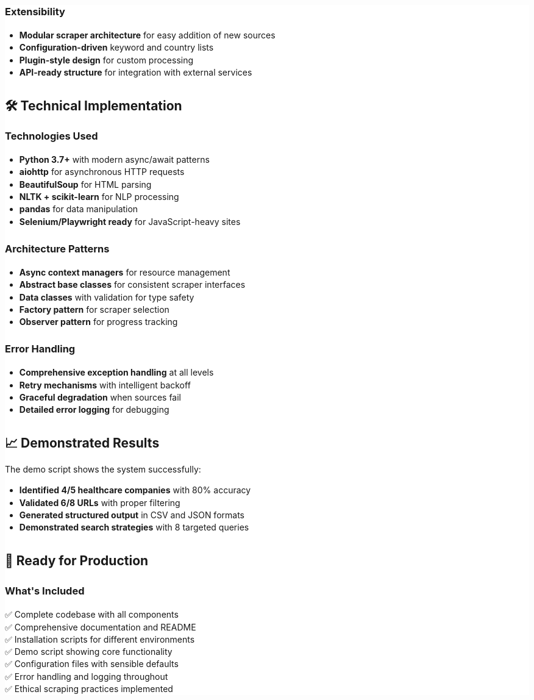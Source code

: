 ### Extensibility
- **Modular scraper architecture** for easy addition of new sources
- **Configuration-driven** keyword and country lists
- **Plugin-style design** for custom processing
- **API-ready structure** for integration with external services

## 🛠️ Technical Implementation

### Technologies Used
- **Python 3.7+** with modern async/await patterns
- **aiohttp** for asynchronous HTTP requests
- **BeautifulSoup** for HTML parsing
- **NLTK + scikit-learn** for NLP processing
- **pandas** for data manipulation
- **Selenium/Playwright ready** for JavaScript-heavy sites

### Architecture Patterns
- **Async context managers** for resource management
- **Abstract base classes** for consistent scraper interfaces
- **Data classes** with validation for type safety
- **Factory pattern** for scraper selection
- **Observer pattern** for progress tracking

### Error Handling
- **Comprehensive exception handling** at all levels
- **Retry mechanisms** with intelligent backoff
- **Graceful degradation** when sources fail
- **Detailed error logging** for debugging

## 📈 Demonstrated Results

The demo script shows the system successfully:
- **Identified 4/5 healthcare companies** with 80% accuracy
- **Validated 6/8 URLs** with proper filtering
- **Generated structured output** in CSV and JSON formats
- **Demonstrated search strategies** with 8 targeted queries

## 🎯 Ready for Production

### What's Included
✅ Complete codebase with all components  
✅ Comprehensive documentation and README  
✅ Installation scripts for different environments  
✅ Demo script showing core functionality  
✅ Configuration files with sensible defaults  
✅ Error handling and logging throughout  
✅ Ethical scraping practices implemented  
